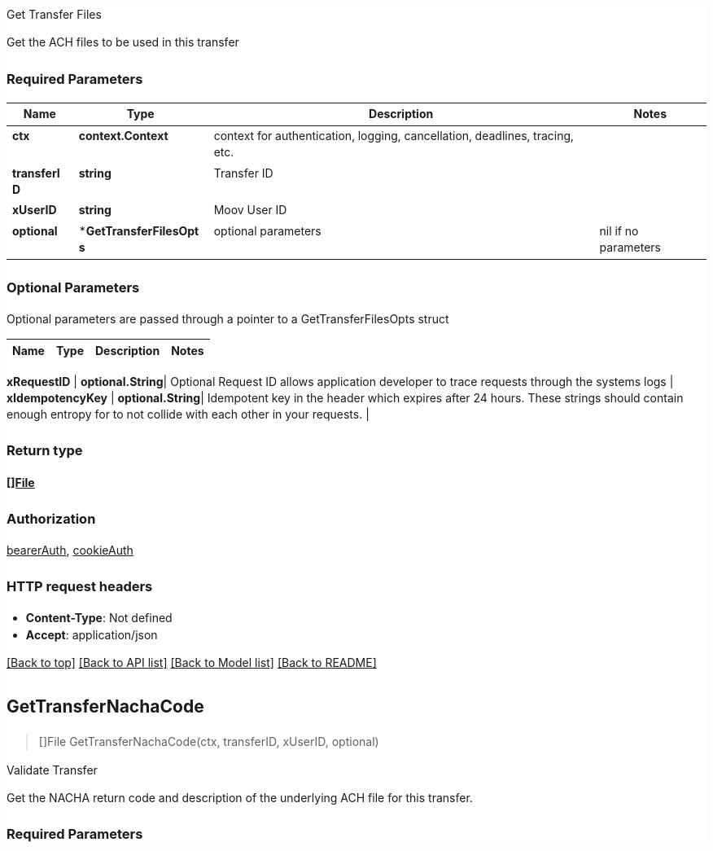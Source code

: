 Get Transfer Files

Get the ACH files to be used in this transfer

### Required Parameters


Name | Type | Description  | Notes
------------- | ------------- | ------------- | -------------
**ctx** | **context.Context** | context for authentication, logging, cancellation, deadlines, tracing, etc.
**transferID** | **string**| Transfer ID | 
**xUserID** | **string**| Moov User ID | 
 **optional** | ***GetTransferFilesOpts** | optional parameters | nil if no parameters

### Optional Parameters

Optional parameters are passed through a pointer to a GetTransferFilesOpts struct


Name | Type | Description  | Notes
------------- | ------------- | ------------- | -------------


 **xRequestID** | **optional.String**| Optional Request ID allows application developer to trace requests through the systems logs | 
 **xIdempotencyKey** | **optional.String**| Idempotent key in the header which expires after 24 hours. These strings should contain enough entropy for to not collide with each other in your requests. | 

### Return type

[**[]File**](File.md)

### Authorization

[bearerAuth](../README.md#bearerAuth), [cookieAuth](../README.md#cookieAuth)

### HTTP request headers

- **Content-Type**: Not defined
- **Accept**: application/json

[[Back to top]](#) [[Back to API list]](../README.md#documentation-for-api-endpoints)
[[Back to Model list]](../README.md#documentation-for-models)
[[Back to README]](../README.md)


## GetTransferNachaCode

> []File GetTransferNachaCode(ctx, transferID, xUserID, optional)

Validate Transfer

Get the NACHA return code and description of the underlying ACH file for this transfer.

### Required Parameters
